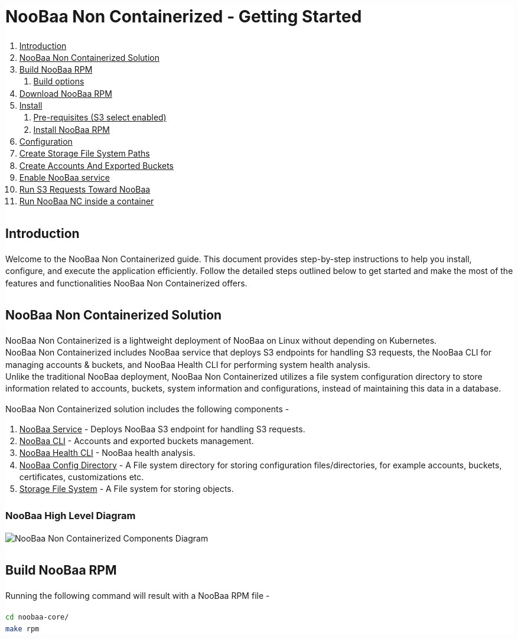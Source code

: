 # NooBaa Non Containerized - Getting Started

1. [Introduction](#introduction)
2. [NooBaa Non Containerized Solution](#noobaa-non-containerized-solution)
3. [Build NooBaa RPM](#build-noobaa-rpm)
    1. [Build options](#build-options)
4. [Download NooBaa RPM](#download-noobaa-rpm)
5. [Install](#install)
    1. [Pre-requisites (S3 select enabled)](#pre-requisites-s3-select-enabled)
    2. [Install NooBaa RPM](#install-noobaa-rpm)
6. [Configuration](#configuration)
7. [Create Storage File System Paths](#create-storage-file-system-paths)
8. [Create Accounts And Exported Buckets](#create-accounts-and-exported-buckets)
9. [Enable NooBaa service](#enable-noobaa-service)
10. [Run S3 Requests Toward NooBaa](#run-s3-requests-toward-noobaa)
11. [Run NooBaa NC inside a container](#run-noobaa-nc-inside-a-container)

## Introduction
Welcome to the NooBaa Non Containerized guide.
This document provides step-by-step instructions to help you install, configure, and execute the application efficiently. Follow the detailed steps outlined below to get started and make the most of the features and functionalities NooBaa Non Containerized offers.

## NooBaa Non Containerized Solution
NooBaa Non Containerized is a lightweight deployment of NooBaa on Linux without depending on Kubernetes.  
NooBaa Non Containerized includes NooBaa service that deploys S3 endpoints for handling S3 requests, the NooBaa CLI for managing accounts & buckets, and NooBaa Health CLI for performing system health analysis.  
Unlike the traditional NooBaa deployment, NooBaa Non Containerized utilizes a file system configuration directory to store information related to accounts, buckets, system information and configurations, instead of maintaining this data in a database.

NooBaa Non Containerized solution includes the following components - 
1. [NooBaa Service](#enable-noobaa-service) - Deploys NooBaa S3 endpoint for handling S3 requests. 
2. [NooBaa CLI](./NooBaaCLI.md) - Accounts and exported buckets management.
3. [NooBaa Health CLI](./Health.md) - NooBaa health analysis.
4. [NooBaa Config Directory](./Configuration.md) - A File system directory for storing configuration files/directories, for example accounts, buckets, certificates, customizations etc.
5. [Storage File System](#create-storage-file-system-paths) - A File system for storing objects.

### NooBaa High Level Diagram
![NooBaa Non Containerized Components Diagram](https://github.com/user-attachments/assets/dad9ecc8-7d8f-46cb-a832-4fc7e40a640d)


## Build NooBaa RPM
Running the following command will result with a NooBaa RPM file -
```sh
cd noobaa-core/
make rpm
```
